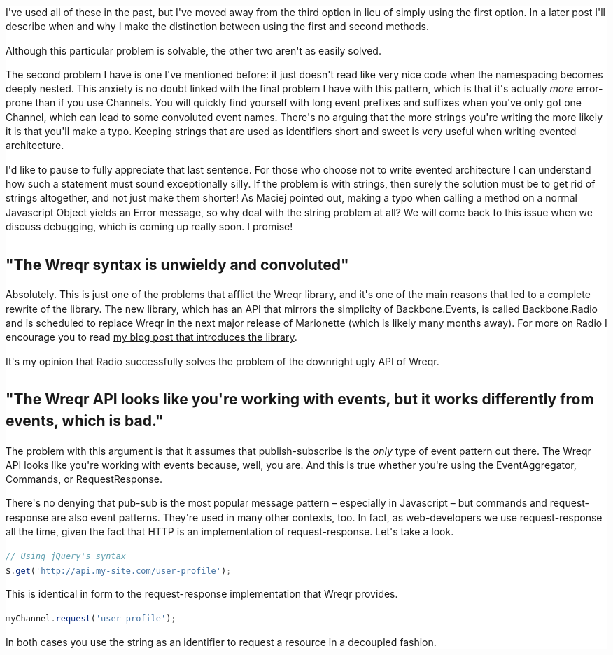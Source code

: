 I've used all of these in the past, but I've moved away from the third option in lieu of simply using the first option. In a later post I'll describe when and why I make the distinction between using the first and second methods.

Although this particular problem is solvable, the other two aren't as easily solved.

The second problem I have is one I've mentioned before: it just doesn't read like very nice code when the namespacing becomes deeply nested. This anxiety is no doubt linked with the final problem I have with this pattern, which is that it's actually *more* error-prone than if you use Channels. You will quickly find yourself with long event prefixes and suffixes when you've only got one Channel, which can lead to some convoluted event names. There's no arguing that the more strings you're writing the more likely it is that you'll make a typo. Keeping strings that are used as identifiers short and sweet is very useful when writing evented architecture.

I'd like to pause to fully appreciate that last sentence. For those who choose not to write evented architecture I can understand how such a statement must sound exceptionally silly. If the problem is with strings, then surely the solution must be to get rid of strings altogether, and not just make them shorter! As Maciej pointed out, making a typo when calling a method on a normal Javascript Object yields an Error message, so why deal with the string problem at all? We will come back to this issue when we discuss debugging, which is coming up really soon. I promise!

## "The Wreqr syntax is unwieldy and convoluted"

Absolutely. This is just one of the problems that afflict the Wreqr library, and it's one of the main reasons that led to a complete rewrite of the library. The new library, which has an API that mirrors the simplicity of Backbone.Events, is called [Backbone.Radio](https://github.com/jmeas/backbone.radio) and is scheduled to replace Wreqr in the next major release of Marionette (which is likely many months away). For more on Radio I encourage you to read [my blog post that introduces the library](http://marionettejs.github.io/2014/07/11/introducing-backbone-radio/index.html).

It's my opinion that Radio successfully solves the problem of the downright ugly API of Wreqr. 

## "The Wreqr API looks like you're working with events, but it works differently from events, which is bad."

The problem with this argument is that it assumes that publish-subscribe is the *only* type of event pattern out there. The Wreqr API looks like you're working with events because, well, you are. And this is true whether you're using the EventAggregator, Commands, or RequestResponse.

There's no denying that pub-sub is the most popular message pattern – especially in Javascript – but commands and request-response are also event patterns. They're used in many other contexts, too. In fact, as web-developers we use request-response all the time, given the fact that HTTP is an implementation of request-response. Let's take a look.

```js
// Using jQuery's syntax
$.get('http://api.my-site.com/user-profile');
```

This is identical in form to the request-response implementation that Wreqr provides.

```js
myChannel.request('user-profile');
```

In both cases you use the string as an identifier to request a resource in a decoupled fashion.
